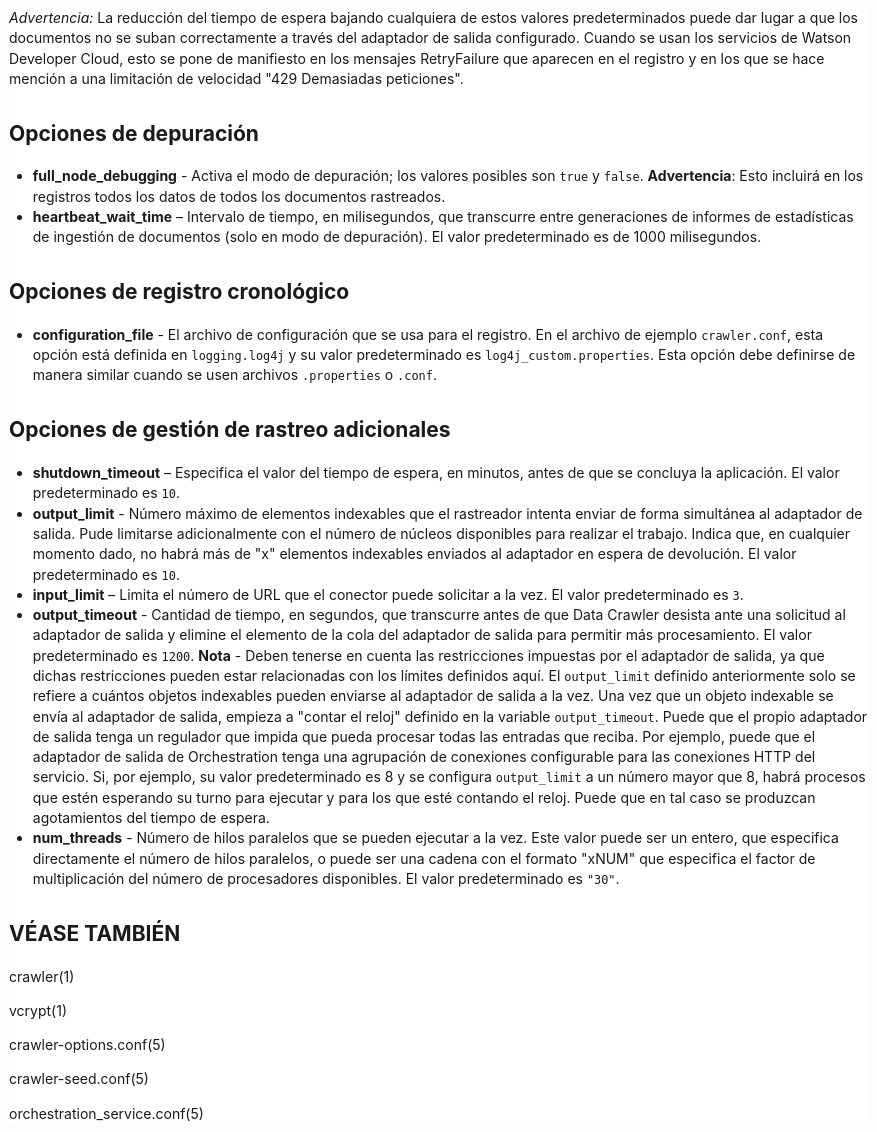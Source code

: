  *Advertencia:* La reducción del tiempo de espera bajando cualquiera de estos valores predeterminados puede dar lugar a que los documentos no se suban correctamente a través del adaptador de salida configurado. Cuando se usan los servicios de Watson Developer Cloud, esto se pone de manifiesto en los mensajes RetryFailure que aparecen en el registro y en los que se hace mención a una limitación de velocidad "429 Demasiadas peticiones". 
 
## Opciones de depuración
*  **full_node_debugging** - Activa el modo de depuración; los valores posibles son `true` y `false`. **Advertencia**: Esto incluirá en los registros todos los datos de todos los documentos rastreados.
*  **heartbeat_wait_time** – Intervalo de tiempo, en milisegundos, que transcurre entre generaciones de informes de estadísticas de ingestión de documentos (solo en modo de depuración). El valor predeterminado es de 1000 milisegundos.

## Opciones de registro cronológico
*  **configuration_file** - El archivo de configuración que se usa para el registro. En el archivo de ejemplo `crawler.conf`, esta opción está definida en `logging.log4j` y su valor predeterminado es `log4j_custom.properties`.
Esta opción debe definirse de manera similar cuando se usen archivos `.properties` o `.conf`.

## Opciones de gestión de rastreo adicionales
*  **shutdown_timeout** – Especifica el valor del tiempo de espera, en minutos, antes de que se concluya la aplicación. El valor predeterminado es `10`.
*  **output_limit** - Número máximo de elementos indexables que el rastreador intenta enviar de forma simultánea al adaptador de salida. Pude limitarse adicionalmente con el número de núcleos disponibles para realizar el trabajo. Indica que, en cualquier momento dado, no habrá más de "x" elementos indexables enviados al adaptador en espera de devolución. El valor predeterminado es `10`.
*  **input_limit** – Limita el número de URL que el conector puede solicitar a la vez. El valor predeterminado es
`3`.
*  **output_timeout** - Cantidad de tiempo, en segundos, que transcurre antes de que Data Crawler desista ante una solicitud al adaptador de salida y elimine el elemento de la cola del adaptador de salida para permitir más procesamiento. El valor predeterminado es
`1200`. **Nota** - Deben tenerse en cuenta las restricciones impuestas por el adaptador de salida, ya que dichas restricciones pueden estar relacionadas con los límites definidos aquí. El `output_limit` definido anteriormente solo se refiere a cuántos objetos indexables pueden enviarse al adaptador de salida a la vez. Una vez que un objeto indexable se envía al adaptador de salida, empieza a "contar el reloj" definido en la variable `output_timeout`. Puede que el propio adaptador de salida tenga un regulador que impida que pueda procesar todas las entradas que reciba. Por ejemplo, puede que el adaptador de salida de Orchestration tenga una agrupación de conexiones configurable para las conexiones HTTP del servicio. Si, por ejemplo, su valor predeterminado es 8 y se configura `output_limit` a un número mayor que 8, habrá procesos que estén esperando su turno para ejecutar y para los que esté contando el reloj. Puede que en tal caso se produzcan agotamientos del tiempo de espera.
*  **num_threads** - Número de hilos paralelos que se pueden ejecutar a la vez. Este valor puede ser un entero, que especifica directamente el número de hilos paralelos, o puede ser una cadena con el formato "xNUM" que especifica el factor de multiplicación del número de procesadores disponibles. El valor predeterminado es `"30"`.

## VÉASE TAMBIÉN

crawler(1)

vcrypt(1)

crawler-options.conf(5)

crawler-seed.conf(5)

orchestration_service.conf(5)
